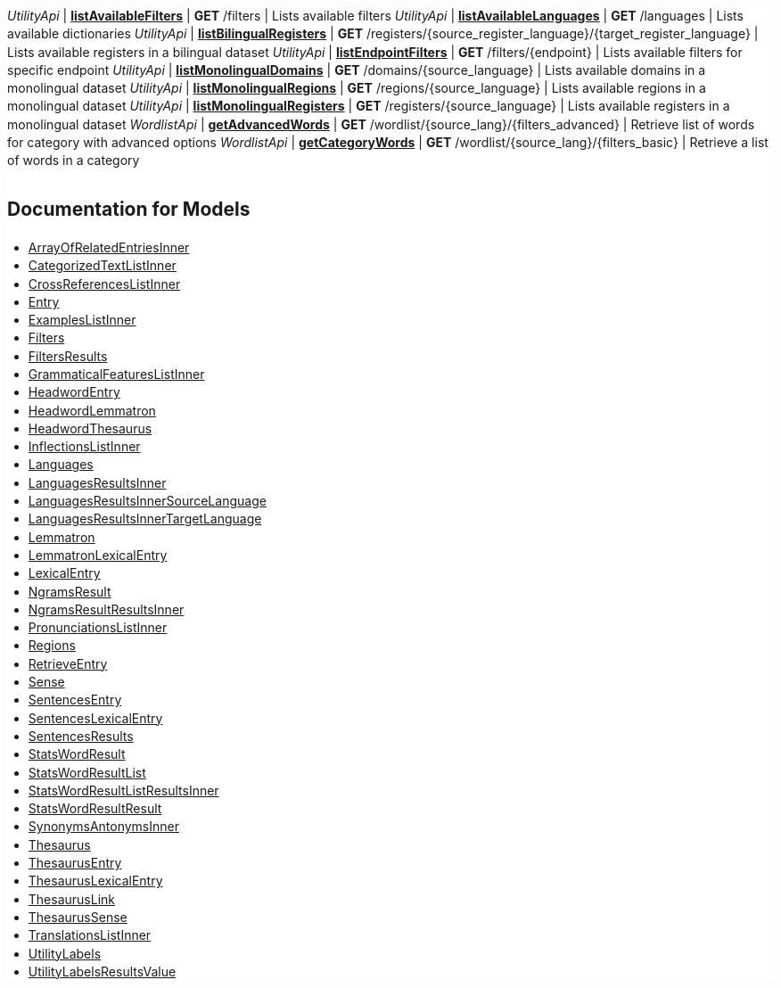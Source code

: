 *UtilityApi* | [**listAvailableFilters**](docs/UtilityApi.md#listAvailableFilters) | **GET** /filters | Lists available filters
*UtilityApi* | [**listAvailableLanguages**](docs/UtilityApi.md#listAvailableLanguages) | **GET** /languages | Lists available dictionaries
*UtilityApi* | [**listBilingualRegisters**](docs/UtilityApi.md#listBilingualRegisters) | **GET** /registers/{source_register_language}/{target_register_language} | Lists available registers in a bilingual dataset
*UtilityApi* | [**listEndpointFilters**](docs/UtilityApi.md#listEndpointFilters) | **GET** /filters/{endpoint} | Lists available filters for specific endpoint
*UtilityApi* | [**listMonolingualDomains**](docs/UtilityApi.md#listMonolingualDomains) | **GET** /domains/{source_language} | Lists available domains in a monolingual dataset
*UtilityApi* | [**listMonolingualRegions**](docs/UtilityApi.md#listMonolingualRegions) | **GET** /regions/{source_language} | Lists available regions in a monolingual dataset
*UtilityApi* | [**listMonolingualRegisters**](docs/UtilityApi.md#listMonolingualRegisters) | **GET** /registers/{source_language} | Lists available registers in a  monolingual dataset
*WordlistApi* | [**getAdvancedWords**](docs/WordlistApi.md#getAdvancedWords) | **GET** /wordlist/{source_lang}/{filters_advanced} | Retrieve list of words for category with advanced options
*WordlistApi* | [**getCategoryWords**](docs/WordlistApi.md#getCategoryWords) | **GET** /wordlist/{source_lang}/{filters_basic} | Retrieve a list of words in a category


## Documentation for Models

 - [ArrayOfRelatedEntriesInner](docs/ArrayOfRelatedEntriesInner.md)
 - [CategorizedTextListInner](docs/CategorizedTextListInner.md)
 - [CrossReferencesListInner](docs/CrossReferencesListInner.md)
 - [Entry](docs/Entry.md)
 - [ExamplesListInner](docs/ExamplesListInner.md)
 - [Filters](docs/Filters.md)
 - [FiltersResults](docs/FiltersResults.md)
 - [GrammaticalFeaturesListInner](docs/GrammaticalFeaturesListInner.md)
 - [HeadwordEntry](docs/HeadwordEntry.md)
 - [HeadwordLemmatron](docs/HeadwordLemmatron.md)
 - [HeadwordThesaurus](docs/HeadwordThesaurus.md)
 - [InflectionsListInner](docs/InflectionsListInner.md)
 - [Languages](docs/Languages.md)
 - [LanguagesResultsInner](docs/LanguagesResultsInner.md)
 - [LanguagesResultsInnerSourceLanguage](docs/LanguagesResultsInnerSourceLanguage.md)
 - [LanguagesResultsInnerTargetLanguage](docs/LanguagesResultsInnerTargetLanguage.md)
 - [Lemmatron](docs/Lemmatron.md)
 - [LemmatronLexicalEntry](docs/LemmatronLexicalEntry.md)
 - [LexicalEntry](docs/LexicalEntry.md)
 - [NgramsResult](docs/NgramsResult.md)
 - [NgramsResultResultsInner](docs/NgramsResultResultsInner.md)
 - [PronunciationsListInner](docs/PronunciationsListInner.md)
 - [Regions](docs/Regions.md)
 - [RetrieveEntry](docs/RetrieveEntry.md)
 - [Sense](docs/Sense.md)
 - [SentencesEntry](docs/SentencesEntry.md)
 - [SentencesLexicalEntry](docs/SentencesLexicalEntry.md)
 - [SentencesResults](docs/SentencesResults.md)
 - [StatsWordResult](docs/StatsWordResult.md)
 - [StatsWordResultList](docs/StatsWordResultList.md)
 - [StatsWordResultListResultsInner](docs/StatsWordResultListResultsInner.md)
 - [StatsWordResultResult](docs/StatsWordResultResult.md)
 - [SynonymsAntonymsInner](docs/SynonymsAntonymsInner.md)
 - [Thesaurus](docs/Thesaurus.md)
 - [ThesaurusEntry](docs/ThesaurusEntry.md)
 - [ThesaurusLexicalEntry](docs/ThesaurusLexicalEntry.md)
 - [ThesaurusLink](docs/ThesaurusLink.md)
 - [ThesaurusSense](docs/ThesaurusSense.md)
 - [TranslationsListInner](docs/TranslationsListInner.md)
 - [UtilityLabels](docs/UtilityLabels.md)
 - [UtilityLabelsResultsValue](docs/UtilityLabelsResultsValue.md)